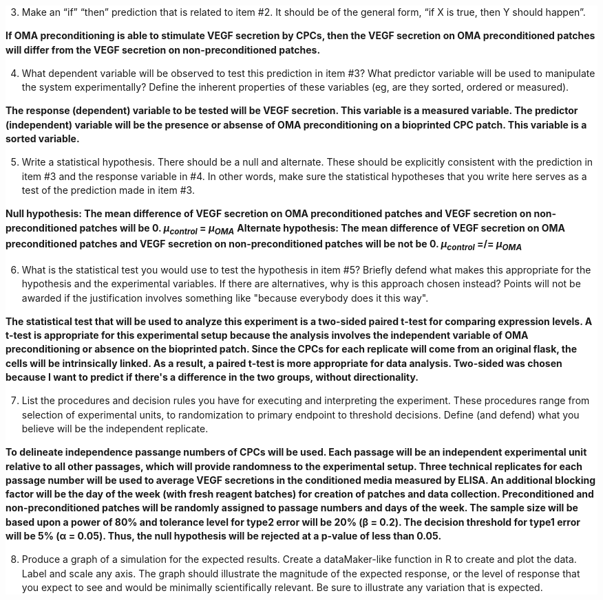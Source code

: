 3) Make an “if” “then” prediction that is related to item #2. It should be of the general form, “if X is true, then Y should happen”.

**If OMA preconditioning is able to stimulate VEGF secretion by CPCs, then the VEGF secretion on OMA preconditioned patches will differ from the VEGF secretion on non-preconditioned patches.**


4) What dependent variable will be observed to test this prediction in item #3? What predictor variable will be used to manipulate the system experimentally? Define the inherent properties of these variables (eg, are they sorted, ordered or measured).

**The response (dependent) variable to be tested will be VEGF secretion. This variable is a measured variable. The predictor (independent) variable will be the presence or absense  of OMA preconditioning on a bioprinted CPC patch. This variable is a sorted variable.**


5) Write a statistical hypothesis.  There should be a null and alternate. These should be explicitly consistent with the prediction in item #3 and the response variable in #4. In other words, make sure the statistical hypotheses that you write here serves as a test of the prediction made in item #3.

**Null hypothesis: The mean difference of VEGF secretion on OMA preconditioned patches and VEGF secretion on non-preconditioned patches will be 0. $\mu_{control}$ = $\mu_{OMA}$**
**Alternate hypothesis: The mean difference of VEGF secretion on OMA preconditioned patches and VEGF secretion on non-preconditioned patches will be not be 0. $\mu_{control}$ =/= $\mu_{OMA}$**



6) What is the statistical test you would use to test the hypothesis in item #5? Briefly defend what makes this appropriate for the hypothesis and the experimental variables. If there are alternatives, why is this approach chosen instead? Points will not be awarded if the justification involves something like "because everybody does it this way".
                           
**The statistical test that will be used to analyze this experiment is a two-sided paired t-test for comparing expression levels. A t-test is appropriate for this experimental setup because the analysis involves the independent variable of OMA preconditioning or absence on the bioprinted patch. Since the CPCs for each replicate will come from an original flask, the cells will be intrinsically linked. As a result, a paired t-test is more appropriate for data analysis. Two-sided was chosen because I want to predict if there's a difference in the two groups, without directionality.**

                       


7) List the procedures and decision rules you have for executing and interpreting the experiment. These procedures range from selection of experimental units, to randomization to primary endpoint to threshold decisions. Define (and defend) what you believe will be the independent replicate.
                        
**To delineate independence passange numbers of CPCs will be used. Each passage will be an independent experimental unit relative to all other passages, which will provide randomness to the experimental setup. Three technical replicates for each passage number will be used to average VEGF secretions in the conditioned media measured by ELISA. An additional blocking factor will be the day of the week (with fresh reagent batches) for creation of patches and data collection. Preconditioned and non-preconditioned patches will be randomly assigned to passage numbers and days of the week. The sample size will be based upon a power of 80% and tolerance level for type2 error will be 20% (β = 0.2). The decision threshold for type1 error will be 5% (α = 0.05). Thus, the null hypothesis will be rejected at a p-value of less than 0.05.**


8) Produce a graph of a simulation for the expected results. Create a dataMaker-like function in R to create and plot the data. Label and scale any axis. The graph should illustrate the magnitude of the expected response, or the level of response that you expect to see and would be minimally scientifically relevant. Be sure to illustrate any variation that is expected.
